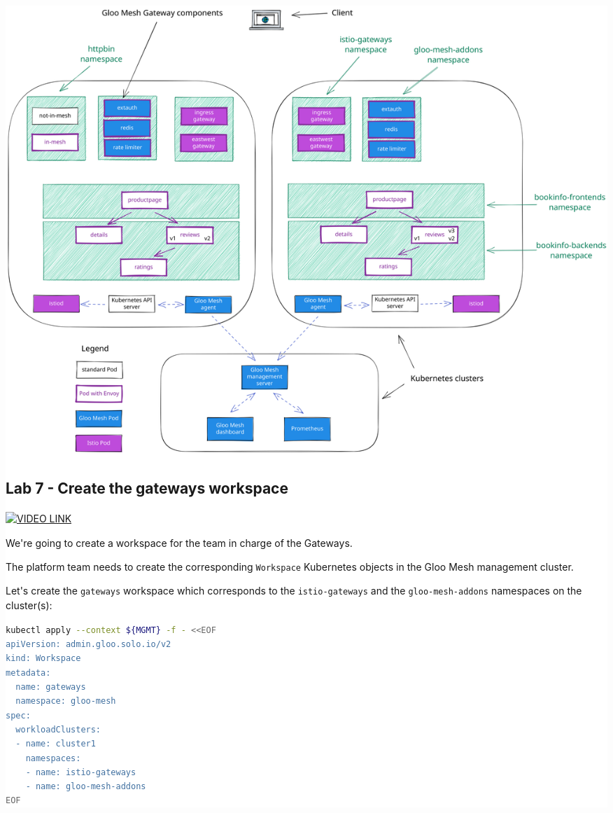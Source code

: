 ![Gloo Platform Workshop Environment](images/steps/gloo-mesh-2-0/deploy-gloo-mesh-addons/gloo-mesh-workshop-environment.svg)



## Lab 7 - Create the gateways workspace <a name="lab-7---create-the-gateways-workspace-"></a>
[<img src="https://img.youtube.com/vi/QeVBH0eswWw/maxresdefault.jpg" alt="VIDEO LINK" width="560" height="315"/>](https://youtu.be/QeVBH0eswWw "Video Link")

We're going to create a workspace for the team in charge of the Gateways.

The platform team needs to create the corresponding `Workspace` Kubernetes objects in the Gloo Mesh management cluster.

Let's create the `gateways` workspace which corresponds to the `istio-gateways` and the `gloo-mesh-addons` namespaces on the cluster(s):

```bash
kubectl apply --context ${MGMT} -f - <<EOF
apiVersion: admin.gloo.solo.io/v2
kind: Workspace
metadata:
  name: gateways
  namespace: gloo-mesh
spec:
  workloadClusters:
  - name: cluster1
    namespaces:
    - name: istio-gateways
    - name: gloo-mesh-addons
EOF
```
